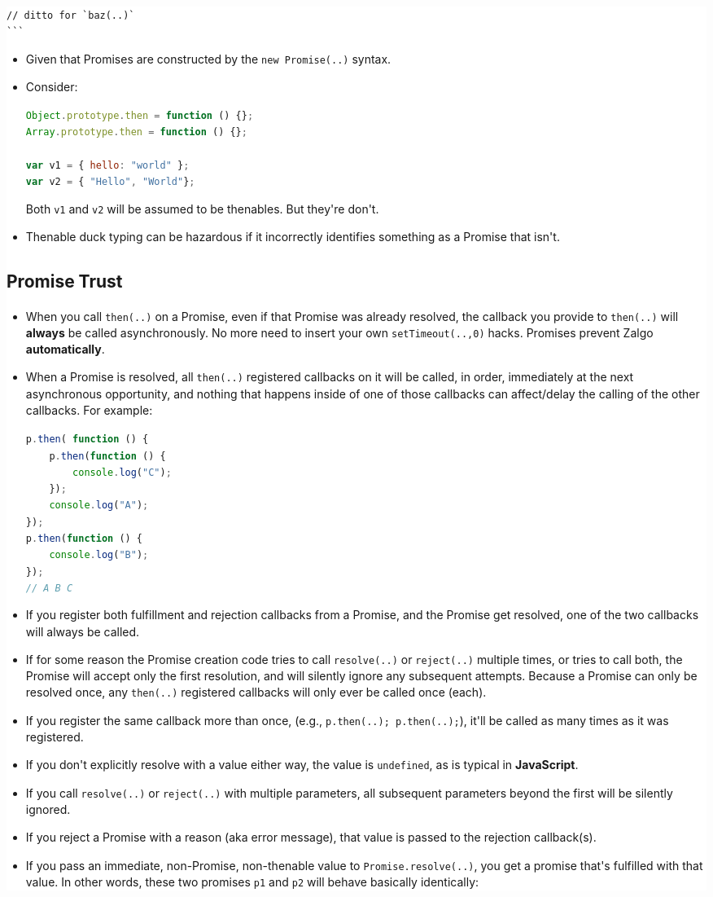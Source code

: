     // ditto for `baz(..)`
    ```

- Given that Promises are constructed by the `new Promise(..)` syntax.
- Consider:

    ```js
    Object.prototype.then = function () {};
    Array.prototype.then = function () {};

    var v1 = { hello: "world" };
    var v2 = { "Hello", "World"};
    ```

    Both `v1` and `v2` will be assumed to be thenables. But they're don't.
- Thenable duck typing can be hazardous if it incorrectly identifies something as a Promise that isn't.

## Promise Trust

- When you call `then(..)` on a Promise, even if that Promise was already resolved, the callback you provide to `then(..)` will **always** be called asynchronously. No more need to insert your own `setTimeout(..,0)` hacks. Promises prevent Zalgo **automatically**.
- When a Promise is resolved, all `then(..)` registered callbacks on it will be called, in order, immediately at the next asynchronous opportunity, and nothing that happens inside of one of those callbacks can affect/delay the calling of the other callbacks. For example:

    ```js
    p.then( function () {
        p.then(function () {
            console.log("C");
        });
        console.log("A");
    });
    p.then(function () {
        console.log("B");
    });
    // A B C
    ```

- If you register both fulfillment and rejection callbacks from a Promise, and the Promise get resolved, one of the two callbacks will always be called.
- If for some reason the Promise creation code tries to call `resolve(..)` or `reject(..)` multiple times, or tries to call both, the Promise will accept only the first resolution, and will silently ignore any subsequent attempts. Because a Promise can only be resolved once, any `then(..)` registered callbacks will only ever be called once (each).
- If you register the same callback more than once, (e.g., `p.then(..); p.then(..);`), it'll be called as many times as it was registered.
- If you don't explicitly resolve with a value either way, the value is `undefined`, as is typical in **JavaScript**.
- If you call `resolve(..)` or `reject(..)` with multiple parameters, all subsequent parameters beyond the first will be silently ignored.
- If you reject a Promise with a reason (aka error message), that value is passed to the rejection callback(s).
- If you pass an immediate, non-Promise, non-thenable value to `Promise.resolve(..)`, you get a promise that's fulfilled with that value. In other words, these two promises `p1` and `p2` will behave basically identically:

